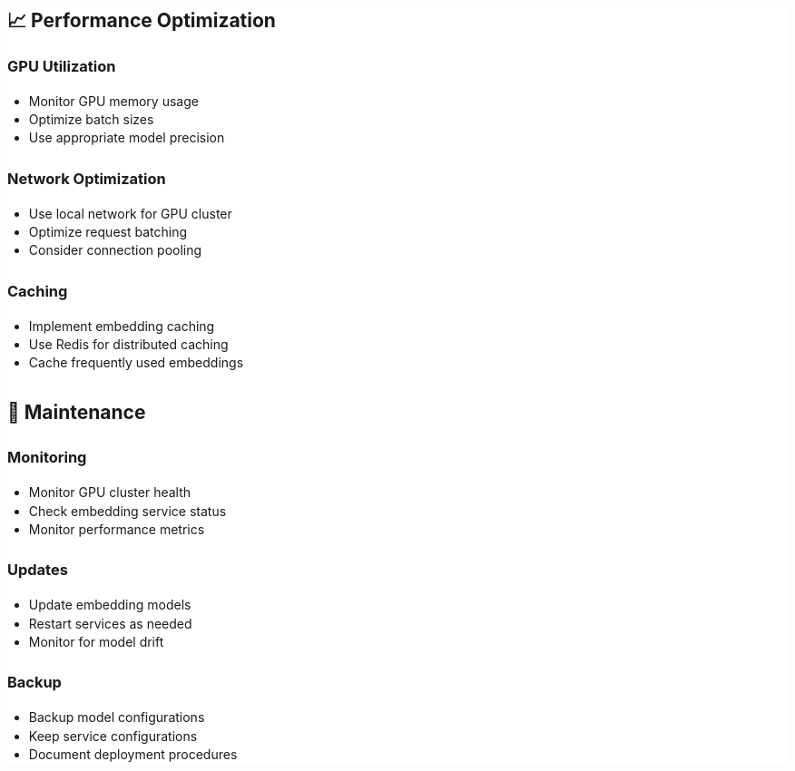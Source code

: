 ## 📈 Performance Optimization

### GPU Utilization
- Monitor GPU memory usage
- Optimize batch sizes
- Use appropriate model precision

### Network Optimization
- Use local network for GPU cluster
- Optimize request batching
- Consider connection pooling

### Caching
- Implement embedding caching
- Use Redis for distributed caching
- Cache frequently used embeddings

## 🔄 Maintenance

### Monitoring
- Monitor GPU cluster health
- Check embedding service status
- Monitor performance metrics

### Updates
- Update embedding models
- Restart services as needed
- Monitor for model drift

### Backup
- Backup model configurations
- Keep service configurations
- Document deployment procedures
